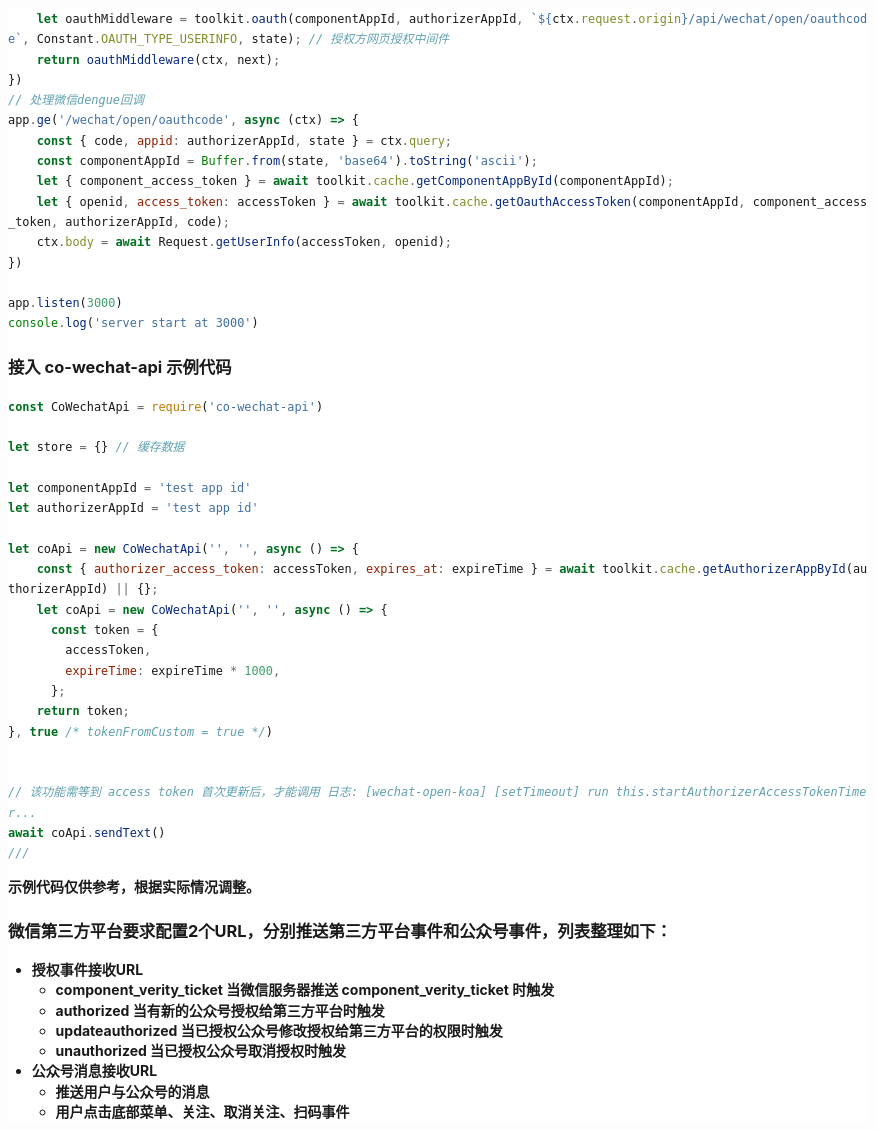 ```javascript
    let oauthMiddleware = toolkit.oauth(componentAppId, authorizerAppId, `${ctx.request.origin}/api/wechat/open/oauthcode`, Constant.OAUTH_TYPE_USERINFO, state); // 授权方网页授权中间件
    return oauthMiddleware(ctx, next);
})
// 处理微信dengue回调
app.ge('/wechat/open/oauthcode', async (ctx) => {
    const { code, appid: authorizerAppId, state } = ctx.query;
    const componentAppId = Buffer.from(state, 'base64').toString('ascii');
    let { component_access_token } = await toolkit.cache.getComponentAppById(componentAppId);
    let { openid, access_token: accessToken } = await toolkit.cache.getOauthAccessToken(componentAppId, component_access_token, authorizerAppId, code);
    ctx.body = await Request.getUserInfo(accessToken, openid);
})

app.listen(3000)
console.log('server start at 3000')
```


### 接入 co-wechat-api 示例代码

```javascript
const CoWechatApi = require('co-wechat-api')

let store = {} // 缓存数据

let componentAppId = 'test app id'
let authorizerAppId = 'test app id'

let coApi = new CoWechatApi('', '', async () => {
    const { authorizer_access_token: accessToken, expires_at: expireTime } = await toolkit.cache.getAuthorizerAppById(authorizerAppId) || {};
    let coApi = new CoWechatApi('', '', async () => {
      const token = {
        accessToken,
        expireTime: expireTime * 1000,
      };
    return token;
}, true /* tokenFromCustom = true */)


// 该功能需等到 access token 首次更新后，才能调用 日志: [wechat-open-koa] [setTimeout] run this.startAuthorizerAccessTokenTimer...
await coApi.sendText()
///
```

**示例代码仅供参考，根据实际情况调整。**

### 微信第三方平台要求配置2个URL，分别推送第三方平台事件和公众号事件，列表整理如下：

- **授权事件接收URL**
  - **component_verity_ticket 当微信服务器推送 component_verity_ticket 时触发**
  - **authorized 当有新的公众号授权给第三方平台时触发**
  - **updateauthorized 当已授权公众号修改授权给第三方平台的权限时触发**
  - **unauthorized 当已授权公众号取消授权时触发**
- **公众号消息接收URL**
  - **推送用户与公众号的消息**
  - **用户点击底部菜单、关注、取消关注、扫码事件**

